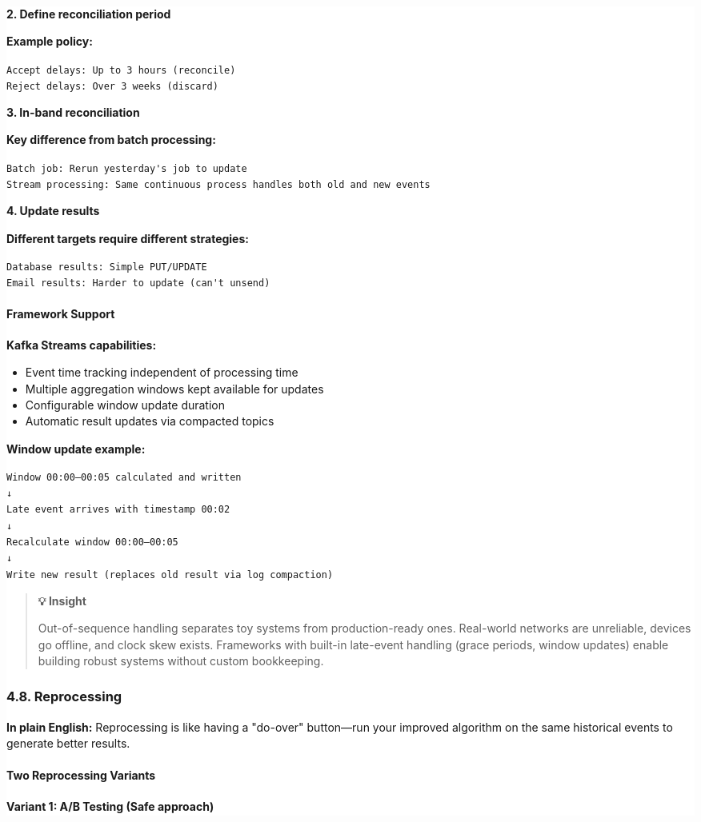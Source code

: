 **2. Define reconciliation period**

**Example policy:**
```
Accept delays: Up to 3 hours (reconcile)
Reject delays: Over 3 weeks (discard)
```

**3. In-band reconciliation**

**Key difference from batch processing:**
```
Batch job: Rerun yesterday's job to update
Stream processing: Same continuous process handles both old and new events
```

**4. Update results**

**Different targets require different strategies:**
```
Database results: Simple PUT/UPDATE
Email results: Harder to update (can't unsend)
```

#### Framework Support

**Kafka Streams capabilities:**
- Event time tracking independent of processing time
- Multiple aggregation windows kept available for updates
- Configurable window update duration
- Automatic result updates via compacted topics

**Window update example:**
```
Window 00:00–00:05 calculated and written
↓
Late event arrives with timestamp 00:02
↓
Recalculate window 00:00–00:05
↓
Write new result (replaces old result via log compaction)
```

> **💡 Insight**
>
> Out-of-sequence handling separates toy systems from production-ready ones. Real-world networks are unreliable, devices go offline, and clock skew exists. Frameworks with built-in late-event handling (grace periods, window updates) enable building robust systems without custom bookkeeping.

### 4.8. Reprocessing

**In plain English:** Reprocessing is like having a "do-over" button—run your improved algorithm on the same historical events to generate better results.

#### Two Reprocessing Variants

**Variant 1: A/B Testing (Safe approach)**
